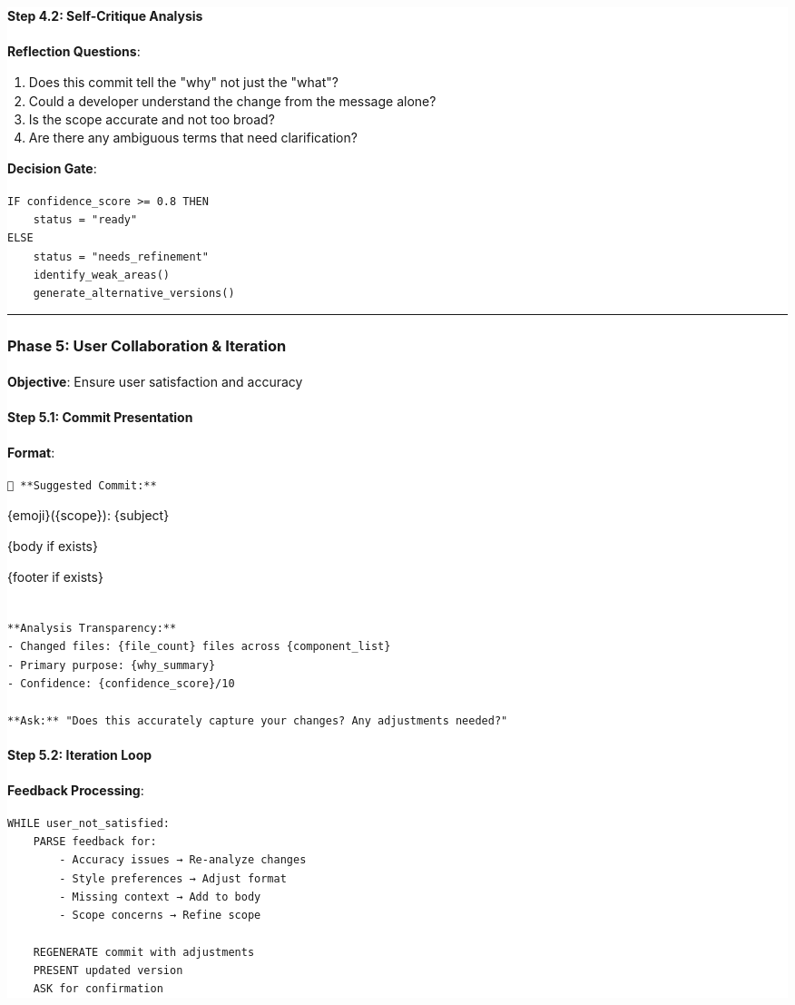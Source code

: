 #### Step 4.2: Self-Critique Analysis
**Reflection Questions**:
1. Does this commit tell the "why" not just the "what"?
2. Could a developer understand the change from the message alone?
3. Is the scope accurate and not too broad?
4. Are there any ambiguous terms that need clarification?

**Decision Gate**:
```
IF confidence_score >= 0.8 THEN
    status = "ready"
ELSE
    status = "needs_refinement"
    identify_weak_areas()
    generate_alternative_versions()
```

---

### Phase 5: User Collaboration & Iteration
**Objective**: Ensure user satisfaction and accuracy

#### Step 5.1: Commit Presentation
**Format**:
```markdown
📝 **Suggested Commit:**

```
{emoji}({scope}): {subject}

{body if exists}

{footer if exists}
```

**Analysis Transparency:**
- Changed files: {file_count} files across {component_list}
- Primary purpose: {why_summary}
- Confidence: {confidence_score}/10

**Ask:** "Does this accurately capture your changes? Any adjustments needed?"
```

#### Step 5.2: Iteration Loop
**Feedback Processing**:
```
WHILE user_not_satisfied:
    PARSE feedback for:
        - Accuracy issues → Re-analyze changes
        - Style preferences → Adjust format
        - Missing context → Add to body
        - Scope concerns → Refine scope
    
    REGENERATE commit with adjustments
    PRESENT updated version
    ASK for confirmation
```
